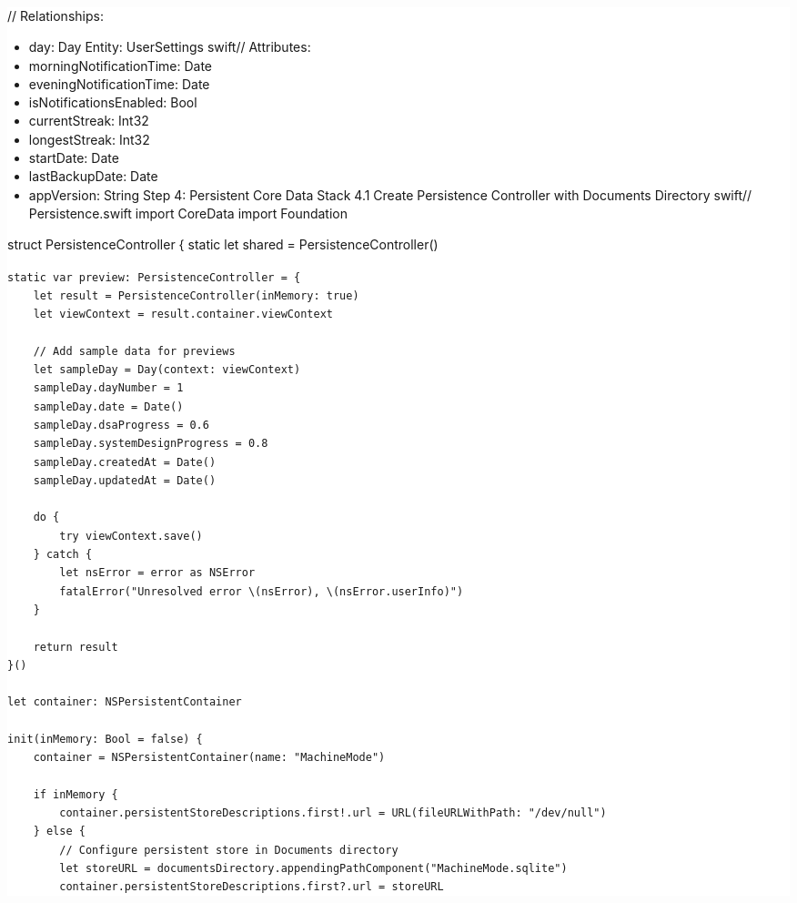 // Relationships:
- day: Day
Entity: UserSettings
swift// Attributes:
- morningNotificationTime: Date
- eveningNotificationTime: Date
- isNotificationsEnabled: Bool
- currentStreak: Int32
- longestStreak: Int32
- startDate: Date
- lastBackupDate: Date
- appVersion: String
Step 4: Persistent Core Data Stack
4.1 Create Persistence Controller with Documents Directory
swift// Persistence.swift
import CoreData
import Foundation

struct PersistenceController {
    static let shared = PersistenceController()
    
    static var preview: PersistenceController = {
        let result = PersistenceController(inMemory: true)
        let viewContext = result.container.viewContext
        
        // Add sample data for previews
        let sampleDay = Day(context: viewContext)
        sampleDay.dayNumber = 1
        sampleDay.date = Date()
        sampleDay.dsaProgress = 0.6
        sampleDay.systemDesignProgress = 0.8
        sampleDay.createdAt = Date()
        sampleDay.updatedAt = Date()
        
        do {
            try viewContext.save()
        } catch {
            let nsError = error as NSError
            fatalError("Unresolved error \(nsError), \(nsError.userInfo)")
        }
        
        return result
    }()
    
    let container: NSPersistentContainer
    
    init(inMemory: Bool = false) {
        container = NSPersistentContainer(name: "MachineMode")
        
        if inMemory {
            container.persistentStoreDescriptions.first!.url = URL(fileURLWithPath: "/dev/null")
        } else {
            // Configure persistent store in Documents directory
            let storeURL = documentsDirectory.appendingPathComponent("MachineMode.sqlite")
            container.persistentStoreDescriptions.first?.url = storeURL
            